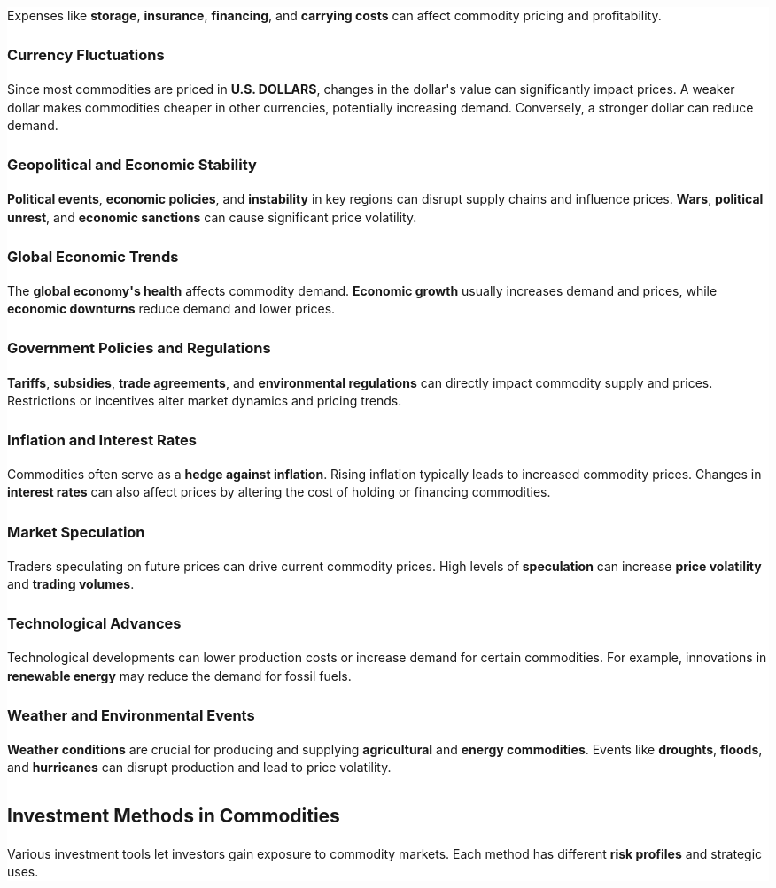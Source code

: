 Expenses like **storage**, **insurance**, **financing**, and **carrying costs** can affect commodity pricing and profitability.

### Currency Fluctuations

Since most commodities are priced in **U.S. DOLLARS**, changes in the dollar's value can significantly impact prices. A weaker dollar makes commodities cheaper in other currencies, potentially increasing demand. Conversely, a stronger dollar can reduce demand.

### Geopolitical and Economic Stability

**Political events**, **economic policies**, and **instability** in key regions can disrupt supply chains and influence prices. **Wars**, **political unrest**, and **economic sanctions** can cause significant price volatility.

### Global Economic Trends

The **global economy's health** affects commodity demand. **Economic growth** usually increases demand and prices, while **economic downturns** reduce demand and lower prices.

### Government Policies and Regulations

**Tariffs**, **subsidies**, **trade agreements**, and **environmental regulations** can directly impact commodity supply and prices. Restrictions or incentives alter market dynamics and pricing trends.

### Inflation and Interest Rates

Commodities often serve as a **hedge against inflation**. Rising inflation typically leads to increased commodity prices. Changes in **interest rates** can also affect prices by altering the cost of holding or financing commodities.

### Market Speculation

Traders speculating on future prices can drive current commodity prices. High levels of **speculation** can increase **price volatility** and **trading volumes**.

### Technological Advances

Technological developments can lower production costs or increase demand for certain commodities. For example, innovations in **renewable energy** may reduce the demand for fossil fuels.

### Weather and Environmental Events

**Weather conditions** are crucial for producing and supplying **agricultural** and **energy commodities**. Events like **droughts**, **floods**, and **hurricanes** can disrupt production and lead to price volatility.

Investment Methods in Commodities
---------------------------------

Various investment tools let investors gain exposure to commodity markets. Each method has different **risk profiles** and strategic uses.
